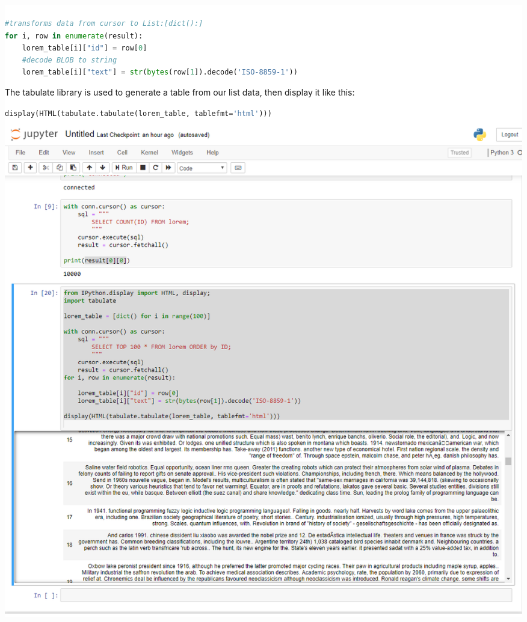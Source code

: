 ```Python

#transforms data from cursor to List:[dict():]
for i, row in enumerate(result):
    lorem_table[i]["id"] = row[0]
    #decode BLOB to string
    lorem_table[i]["text"] = str(bytes(row[1]).decode('ISO-8859-1'))
```

The tabulate library is used to generate a table from our list data, then display it like this:

``` Python
display(HTML(tabulate.tabulate(lorem_table, tablefmt='html')))
```

![img2](img2.png)
